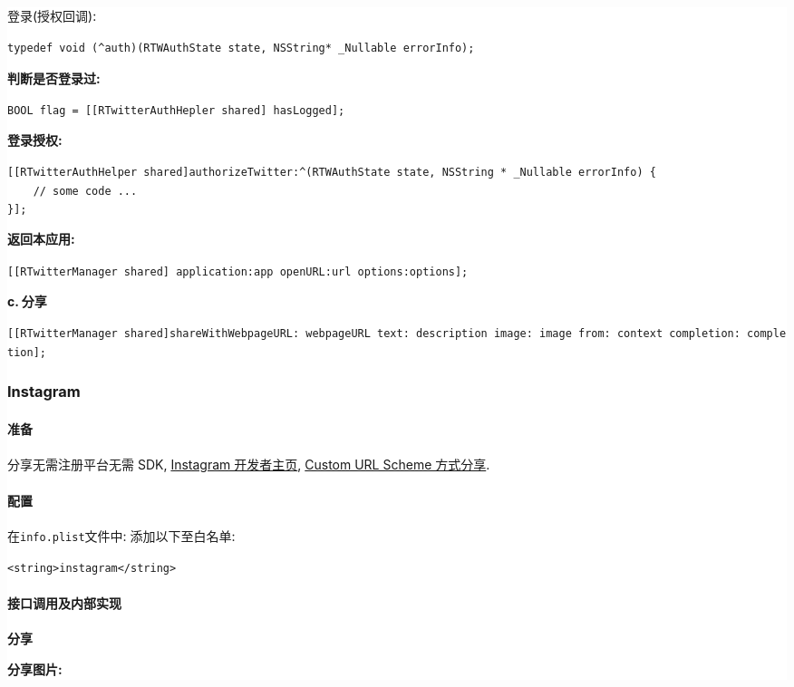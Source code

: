 登录(授权回调):


```objc
typedef void (^auth)(RTWAuthState state, NSString* _Nullable errorInfo);
```

**判断是否登录过:**


```objc
BOOL flag = [[RTwitterAuthHepler shared] hasLogged];
```


**登录授权:**


```objc
[[RTwitterAuthHelper shared]authorizeTwitter:^(RTWAuthState state, NSString * _Nullable errorInfo) {
    // some code ...
}];
```


**返回本应用:**


```objc
[[RTwitterManager shared] application:app openURL:url options:options];
```


**c. 分享**

```objc
[[RTwitterManager shared]shareWithWebpageURL: webpageURL text: description image: image from: context completion: completion];
```

### Instagram
#### 准备

分享无需注册平台无需 SDK, [Instagram 开发者主页](https://www.instagram.com/developer/), [Custom URL Scheme 方式分享](https://www.instagram.com/developer/mobile-sharing/iphone-hooks/).

#### 配置

在```info.plist```文件中:
添加以下至白名单:

```objc
<string>instagram</string>
```

#### 接口调用及内部实现

**分享**


**分享图片:**
